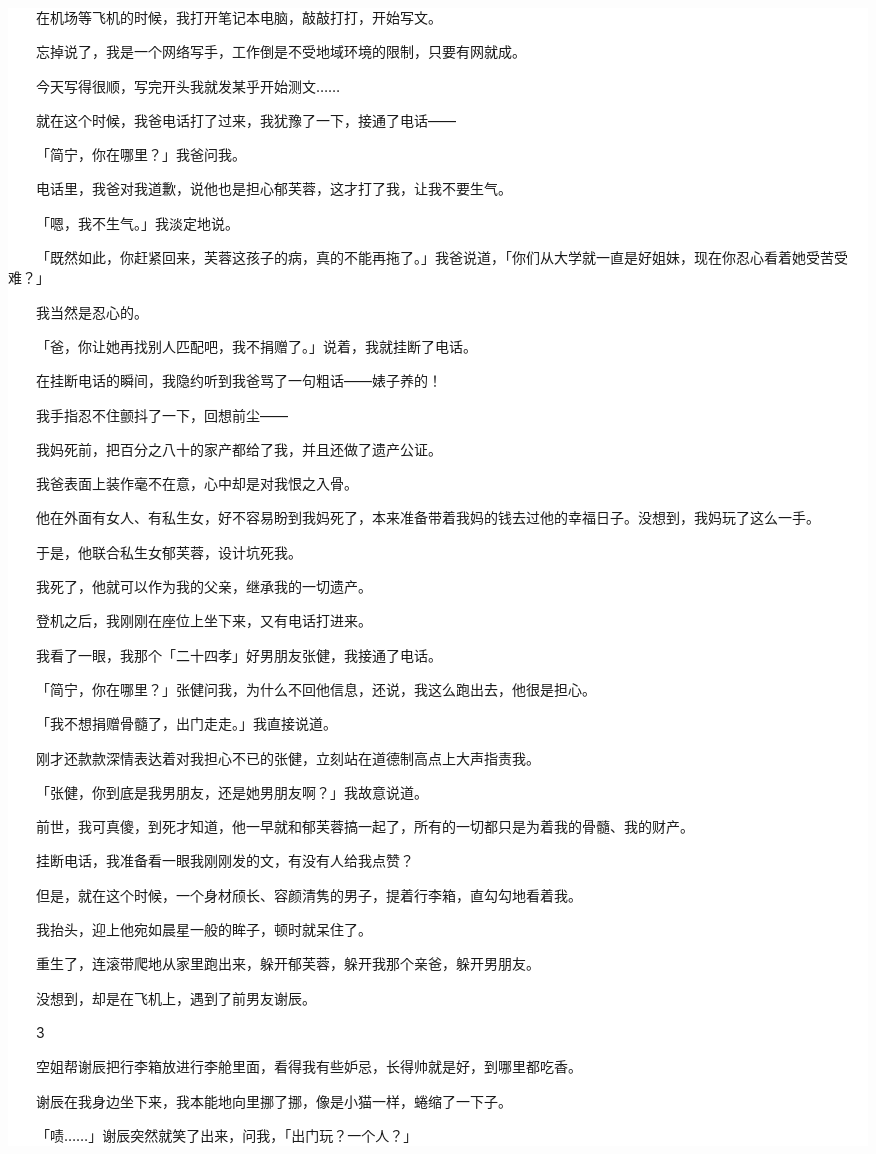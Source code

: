 &emsp;&emsp;在机场等飞机的时候，我打开笔记本电脑，敲敲打打，开始写文。  
  
&emsp;&emsp;忘掉说了，我是一个网络写手，工作倒是不受地域环境的限制，只要有网就成。  
  
&emsp;&emsp;今天写得很顺，写完开头我就发某乎开始测文……  
  
&emsp;&emsp;就在这个时候，我爸电话打了过来，我犹豫了一下，接通了电话——  
  
&emsp;&emsp;「简宁，你在哪里？」我爸问我。  
  
&emsp;&emsp;电话里，我爸对我道歉，说他也是担心郁芙蓉，这才打了我，让我不要生气。  
  
&emsp;&emsp;「嗯，我不生气。」我淡定地说。  
  
&emsp;&emsp;「既然如此，你赶紧回来，芙蓉这孩子的病，真的不能再拖了。」我爸说道，「你们从大学就一直是好姐妹，现在你忍心看着她受苦受难？」  
  
&emsp;&emsp;我当然是忍心的。  
  
&emsp;&emsp;「爸，你让她再找别人匹配吧，我不捐赠了。」说着，我就挂断了电话。  
  
&emsp;&emsp;在挂断电话的瞬间，我隐约听到我爸骂了一句粗话——婊子养的！  
  
&emsp;&emsp;我手指忍不住颤抖了一下，回想前尘——  
  
&emsp;&emsp;我妈死前，把百分之八十的家产都给了我，并且还做了遗产公证。  
  
&emsp;&emsp;我爸表面上装作毫不在意，心中却是对我恨之入骨。  
  
&emsp;&emsp;他在外面有女人、有私生女，好不容易盼到我妈死了，本来准备带着我妈的钱去过他的幸福日子。没想到，我妈玩了这么一手。  
  
&emsp;&emsp;于是，他联合私生女郁芙蓉，设计坑死我。  
  
&emsp;&emsp;我死了，他就可以作为我的父亲，继承我的一切遗产。  
  
&emsp;&emsp;登机之后，我刚刚在座位上坐下来，又有电话打进来。  
  
&emsp;&emsp;我看了一眼，我那个「二十四孝」好男朋友张健，我接通了电话。  
  
&emsp;&emsp;「简宁，你在哪里？」张健问我，为什么不回他信息，还说，我这么跑出去，他很是担心。  
  
&emsp;&emsp;「我不想捐赠骨髓了，出门走走。」我直接说道。  
  
&emsp;&emsp;刚才还款款深情表达着对我担心不已的张健，立刻站在道德制高点上大声指责我。  
  
&emsp;&emsp;「张健，你到底是我男朋友，还是她男朋友啊？」我故意说道。  
  
&emsp;&emsp;前世，我可真傻，到死才知道，他一早就和郁芙蓉搞一起了，所有的一切都只是为着我的骨髓、我的财产。  
  
&emsp;&emsp;挂断电话，我准备看一眼我刚刚发的文，有没有人给我点赞？  
  
&emsp;&emsp;但是，就在这个时候，一个身材颀长、容颜清隽的男子，提着行李箱，直勾勾地看着我。  
  
&emsp;&emsp;我抬头，迎上他宛如晨星一般的眸子，顿时就呆住了。  
  
&emsp;&emsp;重生了，连滚带爬地从家里跑出来，躲开郁芙蓉，躲开我那个亲爸，躲开男朋友。  
  
&emsp;&emsp;没想到，却是在飞机上，遇到了前男友谢辰。  
  
&emsp;&emsp;3  
  
&emsp;&emsp;空姐帮谢辰把行李箱放进行李舱里面，看得我有些妒忌，长得帅就是好，到哪里都吃香。  
  
&emsp;&emsp;谢辰在我身边坐下来，我本能地向里挪了挪，像是小猫一样，蜷缩了一下子。  
  
&emsp;&emsp;「啧……」谢辰突然就笑了出来，问我，「出门玩？一个人？」  
  
